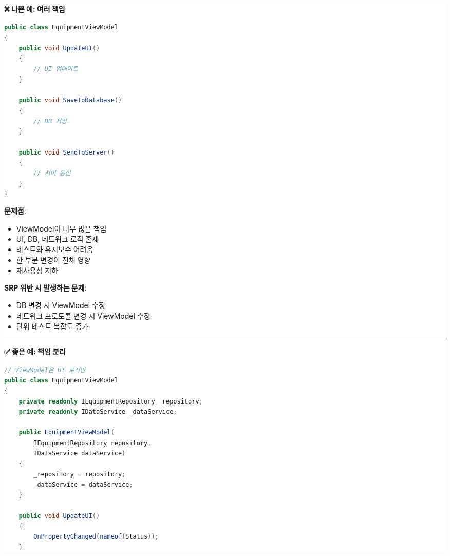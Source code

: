 <div class="grid grid-cols-2 gap-8">
<div>

**❌ 나쁜 예: 여러 책임**
```csharp
public class EquipmentViewModel
{
    public void UpdateUI()
    {
        // UI 업데이트
    }

    public void SaveToDatabase()
    {
        // DB 저장
    }

    public void SendToServer()
    {
        // 서버 통신
    }
}
```

</div>
<div>

**문제점**:
- ViewModel이 너무 많은 책임
- UI, DB, 네트워크 로직 혼재
- 테스트와 유지보수 어려움
- 한 부분 변경이 전체 영향
- 재사용성 저하

**SRP 위반 시 발생하는 문제**:
- DB 변경 시 ViewModel 수정
- 네트워크 프로토콜 변경 시 ViewModel 수정
- 단위 테스트 복잡도 증가

</div>
</div>

---

<div class="grid grid-cols-2 gap-8">
<div>

**✅ 좋은 예: 책임 분리**
```csharp
// ViewModel은 UI 로직만
public class EquipmentViewModel
{
    private readonly IEquipmentRepository _repository;
    private readonly IDataService _dataService;

    public EquipmentViewModel(
        IEquipmentRepository repository,
        IDataService dataService)
    {
        _repository = repository;
        _dataService = dataService;
    }

    public void UpdateUI()
    {
        OnPropertyChanged(nameof(Status));
    }

```
